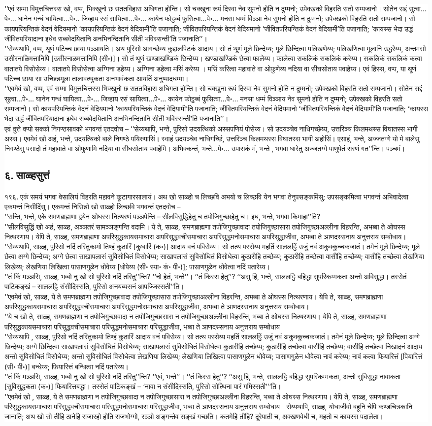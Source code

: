 ‘‘एवं सम्मा विमुत्तचित्तस्स खो, वप्प, भिक्खुनो छ सततविहारा अधिगता होन्ति। सो चक्खुना रूपं दिस्वा नेव सुमनो होति न दुम्मनो; उपेक्खको विहरति सतो सम्पजानो। सोतेन सद्दं सुत्वा…पे॰… घानेन गन्धं घायित्वा…पे॰.. जिव्हाय रसं सायित्वा…पे॰… कायेन फोट्ठब्बं फुसित्वा…पे॰… मनसा धम्मं विञ्ञा नेव सुमनो होति न दुम्मनो; उपेक्खको विहरति सतो सम्पजानो। सो कायपरियन्तिकं वेदनं वेदियमानो ‘कायपरियन्तिकं वेदनं वेदियामी’ति पजानाति; जीवितपरियन्तिकं वेदनं वेदियमानो ‘जीवितपरियन्तिकं वेदनं वेदियामी’ति पजानाति; ‘कायस्स भेदा उद्धं जीवितपरियादाना इधेव सब्बवेदयितानि अनभिनन्दितानि सीती भविस्सन्ती’ति पजानाति’’।  
‘‘सेय्यथापि, वप्प, थूणं पटिच्च छाया पञ्ञायति। अथ पुरिसो आगच्छेय्य कुद्दालपिटकं आदाय। सो तं थूणं मूले छिन्देय्य; मूले छिन्दित्वा पलिखणेय्य; पलिखणित्वा मूलानि उद्धरेय्य, अन्तमसो उसीरनाळिमत्तानिपि [उसीरनाळमत्तानिपि (सी॰)]। सो तं थूणं खण्डाखण्डिकं छिन्देय्य। खण्डाखण्डिकं छेत्वा फालेय्य। फालेत्वा सकलिकं सकलिकं करेय्य। सकलिकं सकलिकं कत्वा वातातपे विसोसेय्य। वातातपे विसोसेत्वा अग्गिना डहेय्य। अग्गिना डहेत्वा मसिं करेय्य । मसिं करित्वा महावाते वा ओफुणेय्य नदिया वा सीघसोताय पवाहेय्य। एवं हिस्स, वप्प, या थूणं पटिच्च छाया सा उच्छिन्नमूला तालावत्थुकता अनभावंकता आयतिं अनुप्पादधम्मा।  
‘‘एवमेवं खो, वप्प, एवं सम्मा विमुत्तचित्तस्स भिक्खुनो छ सततविहारा अधिगता होन्ति। सो चक्खुना रूपं दिस्वा नेव सुमनो होति न दुम्मनो; उपेक्खको विहरति सतो सम्पजानो। सोतेन सद्दं सुत्वा…पे॰… घानेन गन्धं घायित्वा…पे॰… जिव्हाय रसं सायित्वा…पे॰… कायेन फोट्ठब्बं फुसित्वा…पे॰… मनसा धम्मं विञ्ञाय नेव सुमनो होति न दुम्मनो; उपेक्खको विहरति सतो सम्पजानो। सो कायपरियन्तिकं वेदनं वेदियमानो ‘कायपरियन्तिकं वेदनं वेदियामी’ति पजानाति; जीवितपरियन्तिकं वेदनं वेदियमानो ‘जीवितपरियन्तिकं वेदनं वेदियामी’ति पजानाति; ‘कायस्स भेदा उद्धं जीवितपरियादाना इधेव सब्बवेदयितानि अनभिनन्दितानि सीती भविस्सन्ती’ति पजानाति’’।  
एवं वुत्ते वप्पो सक्को निगण्ठसावको भगवन्तं एतदवोच – ‘‘सेय्यथापि, भन्ते, पुरिसो उदयत्थिको अस्सपणियं पोसेय्य। सो उदयञ्चेव नाधिगच्छेय्य, उत्तरिञ्च किलमथस्स विघातस्स भागी अस्स। एवमेवं खो अहं, भन्ते, उदयत्थिको बाले निगण्ठे पयिरुपासिं। स्वाहं उदयञ्चेव नाधिगच्छिं, उत्तरिञ्च किलमथस्स विघातस्स भागी अहोसिं। एसाहं, भन्ते, अज्जतग्गे यो मे बालेसु निगण्ठेसु पसादो तं महावाते वा ओफुणामि नदिया वा सीघसोताय पवाहेमि। अभिक्कन्तं, भन्ते…पे॰… उपासकं मं, भन्ते , भगवा धारेतु अज्जतग्गे पाणुपेतं सरणं गत’’न्ति। पञ्चमं।  


## ६. साळ्हसुत्तं

१९६. एकं समयं भगवा वेसालियं विहरति महावने कूटागारसालायं। अथ खो साळ्हो च लिच्छवि अभयो च लिच्छवि येन भगवा तेनुपसङ्कमिंसु; उपसङ्कमित्वा भगवन्तं अभिवादेत्वा एकमन्तं निसीदिंसु। एकमन्तं निसिन्नो खो साळ्हो लिच्छवि भगवन्तं एतदवोच –  
‘‘सन्ति, भन्ते, एके समणब्राह्मणा द्वयेन ओघस्स नित्थरणं पञ्ञपेन्ति – सीलविसुद्धिहेतु च तपोजिगुच्छाहेतु च। इध, भन्ते, भगवा किमाहा’’ति?  
‘‘सीलविसुद्धिं खो अहं, साळ्ह, अञ्ञतरं सामञ्ञङ्गन्ति वदामि। ये ते, साळ्ह, समणब्राह्मणा तपोजिगुच्छावादा तपोजिगुच्छासारा तपोजिगुच्छाअल्लीना विहरन्ति, अभब्बा ते ओघस्स नित्थरणाय। येपि ते, साळ्ह, समणब्राह्मणा अपरिसुद्धकायसमाचारा अपरिसुद्धवचीसमाचारा अपरिसुद्धमनोसमाचारा अपरिसुद्धाजीवा, अभब्बा ते ञाणदस्सनाय अनुत्तराय सम्बोधाय।  
‘‘सेय्यथापि, साळ्ह, पुरिसो नदिं तरितुकामो तिण्हं कुठारिं [कुधारिं (क॰)] आदाय वनं पविसेय्य। सो तत्थ पस्सेय्य महतिं साललट्ठिं उजुं नवं अकुक्कुच्चकजातं। तमेनं मूले छिन्देय्य; मूले छेत्वा अग्गे छिन्देय्य; अग्गे छेत्वा साखापलासं सुविसोधितं विसोधेय्य; साखापलासं सुविसोधितं विसोधेत्वा कुठारीहि तच्छेय्य; कुठारीहि तच्छेत्वा वासीहि तच्छेय्य; वासीहि तच्छेत्वा लेखणिया लिखेय्य; लेखणिया लिखित्वा पासाणगुळेन धोवेय्य [धोपेय्य (सी॰ स्या॰ कं॰ पी॰)]; पासाणगुळेन धोवेत्वा नदिं पतारेय्य।  
‘‘तं किं मञ्ञसि, साळ्ह, भब्बो नु खो सो पुरिसो नदिं तरितु’’न्ति? ‘‘नो हेतं, भन्ते’’। ‘‘तं किस्स हेतु’’? ‘‘असु हि, भन्ते, साललट्ठि बहिद्धा सुपरिकम्मकता अन्तो अविसुद्धा। तस्सेतं पाटिकङ्खं – साललट्ठि संसीदिस्सति, पुरिसो अनयब्यसनं आपज्जिस्सती’’ति।  
‘‘एवमेवं खो, साळ्ह, ये ते समणब्राह्मणा तपोजिगुच्छावादा तपोजिगुच्छासारा तपोजिगुच्छाअल्लीना विहरन्ति, अभब्बा ते ओघस्स नित्थरणाय। येपि ते, साळ्ह, समणब्राह्मणा अपरिसुद्धकायसमाचारा अपरिसुद्धवचीसमाचारा अपरिसुद्धमनोसमाचारा अपरिसुद्धाजीवा, अभब्बा ते ञाणदस्सनाय अनुत्तराय सम्बोधाय।  
‘‘ये च खो ते, साळ्ह, समणब्राह्मणा न तपोजिगुच्छावादा न तपोजिगुच्छासारा न तपोजिगुच्छाअल्लीना विहरन्ति, भब्बा ते ओघस्स नित्थरणाय। येपि ते, साळ्ह, समणब्राह्मणा परिसुद्धकायसमाचारा परिसुद्धवचीसमाचारा परिसुद्धमनोसमाचारा परिसुद्धाजीवा, भब्बा ते ञाणदस्सनाय अनुत्तराय सम्बोधाय।  
‘‘सेय्यथापि , साळ्ह, पुरिसो नदिं तरितुकामो तिण्हं कुठारिं आदाय वनं पविसेय्य। सो तत्थ पस्सेय्य महतिं साललट्ठिं उजुं नवं अकुक्कुच्चकजातं। तमेनं मूले छिन्देय्य; मूले छिन्दित्वा अग्गे छिन्देय्य; अग्गे छिन्दित्वा साखापलासं सुविसोधितं विसोधेय्य; साखापलासं सुविसोधितं विसोधेत्वा कुठारीहि तच्छेय्य; कुठारीहि तच्छेत्वा वासीहि तच्छेय्य; वासीहि तच्छेत्वा निखादनं आदाय अन्तो सुविसोधितं विसोधेय्य; अन्तो सुविसोधितं विसोधेत्वा लेखणिया लिखेय्य; लेखणिया लिखित्वा पासाणगुळेन धोवेय्य; पासाणगुळेन धोवेत्वा नावं करेय्य; नावं कत्वा फियारित्तं [पियारित्तं (सी॰ पी॰)] बन्धेय्य; फियारित्तं बन्धित्वा नदिं पतारेय्य।  
‘‘तं किं मञ्ञसि, साळ्ह, भब्बो नु खो सो पुरिसो नदिं तरितु’’न्ति? ‘‘एवं, भन्ते’’। ‘‘तं किस्स हेतु’’? ‘‘असु हि, भन्ते, साललट्ठि बहिद्धा सुपरिकम्मकता, अन्तो सुविसुद्धा नावाकता [सुविसुद्धकता (क॰)] फियारित्तबद्धा। तस्सेतं पाटिकङ्खं – ‘नावा न संसीदिस्सति, पुरिसो सोत्थिना पारं गमिस्सती’’’ति।  
‘‘एवमेवं खो , साळ्ह, ये ते समणब्राह्मणा न तपोजिगुच्छावादा न तपोजिगुच्छासारा न तपोजिगुच्छाअल्लीना विहरन्ति, भब्बा ते ओघस्स नित्थरणाय। येपि ते, साळ्ह, समणब्राह्मणा परिसुद्धकायसमाचारा परिसुद्धवचीसमाचारा परिसुद्धमनोसमाचारा परिसुद्धाजीवा, भब्बा ते ञाणदस्सनाय अनुत्तराय सम्बोधाय। सेय्यथापि, साळ्ह, योधाजीवो बहूनि चेपि कण्डचित्रकानि जानाति; अथ खो सो तीहि ठानेहि राजारहो होति राजभोग्गो, रञ्ञो अङ्गन्तेव सङ्खं गच्छति। कतमेहि तीहि? दूरेपाती च, अक्खणवेधी च, महतो च कायस्स पदालेता।  